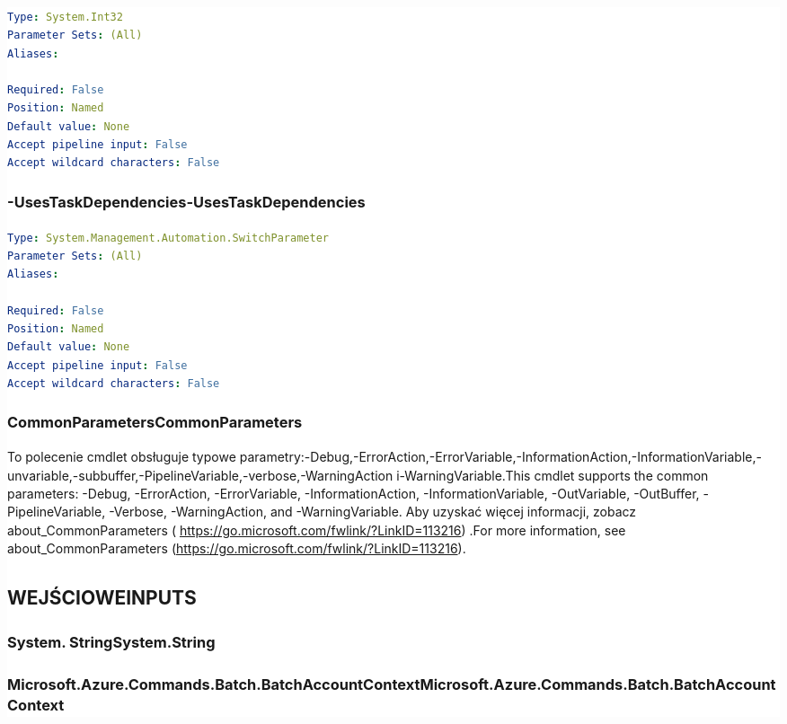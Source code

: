 ```yaml
Type: System.Int32
Parameter Sets: (All)
Aliases:

Required: False
Position: Named
Default value: None
Accept pipeline input: False
Accept wildcard characters: False
```

### <span data-ttu-id="87322-160">-UsesTaskDependencies</span><span class="sxs-lookup"><span data-stu-id="87322-160">-UsesTaskDependencies</span></span>
```yaml
Type: System.Management.Automation.SwitchParameter
Parameter Sets: (All)
Aliases:

Required: False
Position: Named
Default value: None
Accept pipeline input: False
Accept wildcard characters: False
```

### <span data-ttu-id="87322-161">CommonParameters</span><span class="sxs-lookup"><span data-stu-id="87322-161">CommonParameters</span></span>
<span data-ttu-id="87322-162">To polecenie cmdlet obsługuje typowe parametry:-Debug,-ErrorAction,-ErrorVariable,-InformationAction,-InformationVariable,-unvariable,-subbuffer,-PipelineVariable,-verbose,-WarningAction i-WarningVariable.</span><span class="sxs-lookup"><span data-stu-id="87322-162">This cmdlet supports the common parameters: -Debug, -ErrorAction, -ErrorVariable, -InformationAction, -InformationVariable, -OutVariable, -OutBuffer, -PipelineVariable, -Verbose, -WarningAction, and -WarningVariable.</span></span> <span data-ttu-id="87322-163">Aby uzyskać więcej informacji, zobacz about_CommonParameters ( https://go.microsoft.com/fwlink/?LinkID=113216) .</span><span class="sxs-lookup"><span data-stu-id="87322-163">For more information, see about_CommonParameters (https://go.microsoft.com/fwlink/?LinkID=113216).</span></span>

## <span data-ttu-id="87322-164">WEJŚCIOWE</span><span class="sxs-lookup"><span data-stu-id="87322-164">INPUTS</span></span>

### <span data-ttu-id="87322-165">System. String</span><span class="sxs-lookup"><span data-stu-id="87322-165">System.String</span></span>

### <span data-ttu-id="87322-166">Microsoft.Azure.Commands.Batch.BatchAccountContext</span><span class="sxs-lookup"><span data-stu-id="87322-166">Microsoft.Azure.Commands.Batch.BatchAccountContext</span></span>

